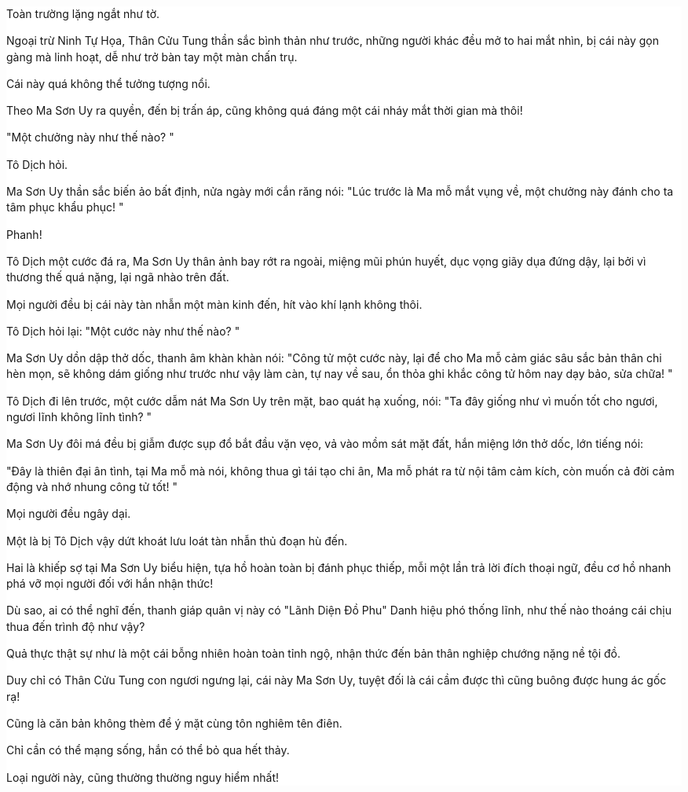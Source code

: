 Toàn trường lặng ngắt như tờ.

Ngoại trừ Ninh Tự Họa, Thân Cửu Tung thần sắc bình thản như trước, những người khác đều mở to hai mắt nhìn, bị cái này gọn gàng mà linh hoạt, dễ như trở bàn tay một màn chấn trụ.

Cái này quá không thể tưởng tượng nổi.

Theo Ma Sơn Uy ra quyền, đến bị trấn áp, cũng không quá đáng một cái nháy mắt thời gian mà thôi!

"Một chưởng này như thế nào? "

Tô Dịch hỏi.

Ma Sơn Uy thần sắc biến ảo bất định, nửa ngày mới cắn răng nói: "Lúc trước là Ma mỗ mắt vụng về, một chưởng này đánh cho ta tâm phục khẩu phục! "

Phanh!

Tô Dịch một cước đá ra, Ma Sơn Uy thân ảnh bay rớt ra ngoài, miệng mũi phún huyết, dục vọng giãy dụa đứng dậy, lại bởi vì thương thế quá nặng, lại ngã nhào trên đất.

Mọi người đều bị cái này tàn nhẫn một màn kinh đến, hít vào khí lạnh không thôi.

Tô Dịch hỏi lại: "Một cước này như thế nào? "

Ma Sơn Uy dồn dập thở dốc, thanh âm khàn khàn nói: "Công tử một cước này, lại để cho Ma mỗ cảm giác sâu sắc bản thân chi hèn mọn, sẽ không dám giống như trước như vậy làm càn, tự nay về sau, ổn thỏa ghi khắc công tử hôm nay dạy bảo, sửa chữa! "

Tô Dịch đi lên trước, một cước dẫm nát Ma Sơn Uy trên mặt, bao quát hạ xuống, nói: "Ta đây giống như vì muốn tốt cho ngươi, ngươi lĩnh không lĩnh tình? "

Ma Sơn Uy đôi má đều bị giẫm được sụp đổ bắt đầu vặn vẹo, vả vào mồm sát mặt đất, hắn miệng lớn thở dốc, lớn tiếng nói:

"Đây là thiên đại ân tình, tại Ma mỗ mà nói, không thua gì tái tạo chi ân, Ma mỗ phát ra từ nội tâm cảm kích, còn muốn cả đời cảm động và nhớ nhung công tử tốt! "

Mọi người đều ngây dại.

Một là bị Tô Dịch vậy dứt khoát lưu loát tàn nhẫn thủ đoạn hù đến.

Hai là khiếp sợ tại Ma Sơn Uy biểu hiện, tựa hồ hoàn toàn bị đánh phục thiếp, mỗi một lần trả lời đích thoại ngữ, đều cơ hồ nhanh phá vỡ mọi người đối với hắn nhận thức!

Dù sao, ai có thể nghĩ đến, thanh giáp quân vị này có "Lãnh Diện Đồ Phu" Danh hiệu phó thống lĩnh, như thế nào thoáng cái chịu thua đến trình độ như vậy?

Quả thực thật sự như là một cái bỗng nhiên hoàn toàn tỉnh ngộ, nhận thức đến bản thân nghiệp chướng nặng nề tội đồ.

Duy chỉ có Thân Cửu Tung con ngươi ngưng lại, cái này Ma Sơn Uy, tuyệt đối là cái cầm được thì cũng buông được hung ác gốc rạ!

Cũng là căn bản không thèm để ý mặt cùng tôn nghiêm tên điên.

Chỉ cần có thể mạng sống, hắn có thể bỏ qua hết thảy.

Loại người này, cũng thường thường nguy hiểm nhất!





